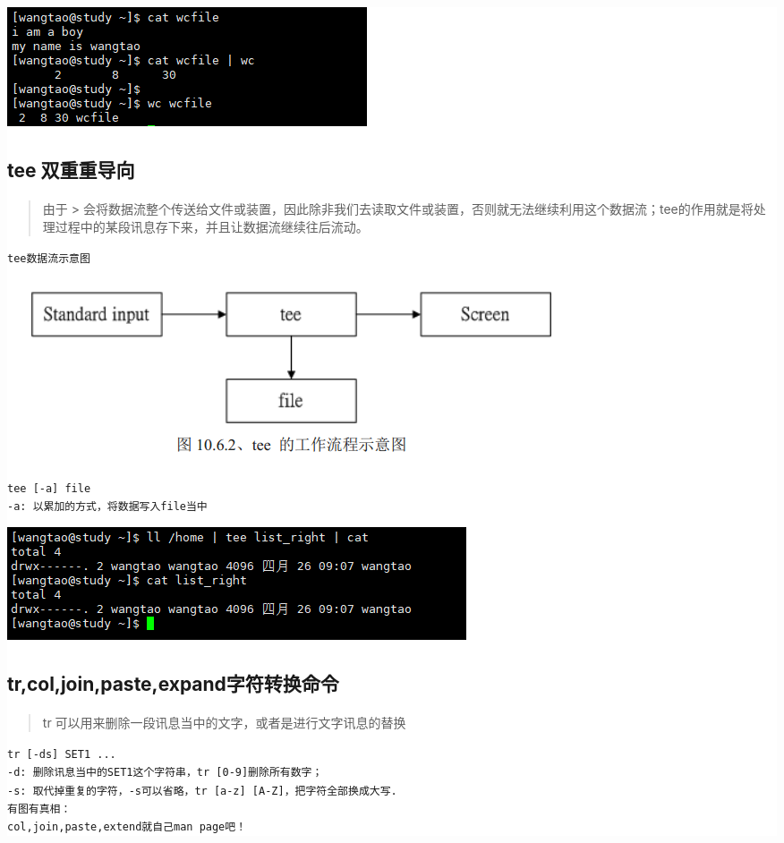 ![wc](./wc.png)

## tee 双重重导向

> 由于 > 会将数据流整个传送给文件或装置，因此除非我们去读取文件或装置，否则就无法继续利用这个数据流；tee的作用就是将处理过程中的某段讯息存下来，并且让数据流继续往后流动。

`tee数据流示意图`

![tee_pic](./tee_pic.png)

```
tee [-a] file
-a: 以累加的方式，将数据写入file当中
```

![tee](./tee.png)

## tr,col,join,paste,expand字符转换命令

> tr 可以用来删除一段讯息当中的文字，或者是进行文字讯息的替换

```
tr [-ds] SET1 ...
-d: 删除讯息当中的SET1这个字符串，tr [0-9]删除所有数字；
-s: 取代掉重复的字符，-s可以省略，tr [a-z] [A-Z]，把字符全部换成大写.
有图有真相：
col,join,paste,extend就自己man page吧！
```
